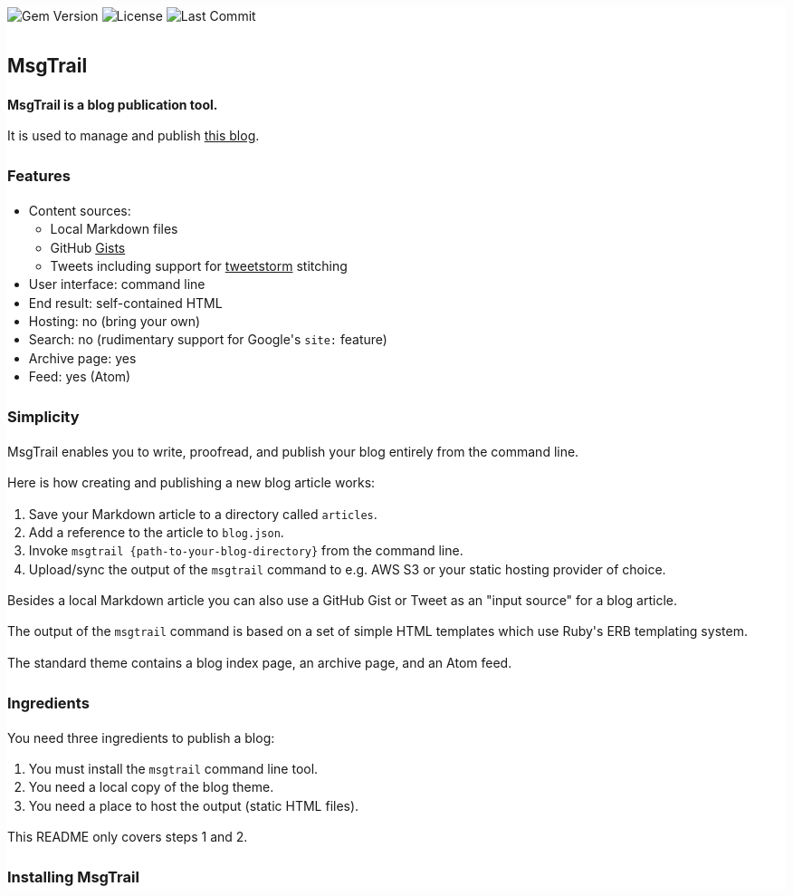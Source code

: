 ![Gem Version](https://img.shields.io/gem/v/msgtrail.svg) ![License](https://img.shields.io/github/license/evaneykelen/msgtrail.svg)
![Last Commit](https://img.shields.io/github/last-commit/evaneykelen/msgtrail.svg)

## MsgTrail

**MsgTrail is a blog publication tool.**

It is used to manage and publish [this blog](https://www.msgtrail.com/).

### Features

- Content sources:
  - Local Markdown files
  - GitHub [Gists](https://gist.github.com/)
  - Tweets including support for [tweetstorm](https://en.wiktionary.org/wiki/tweetstorm) stitching
- User interface: command line
- End result: self-contained HTML
- Hosting: no (bring your own)
- Search: no (rudimentary support for Google's `site:` feature)
- Archive page: yes
- Feed: yes (Atom)

### Simplicity

MsgTrail enables you to write, proofread, and publish your blog entirely from the command line.

Here is how creating and publishing a new blog article works:

1. Save your Markdown article to a directory called `articles`.
2. Add a reference to the article to `blog.json`.
3. Invoke `msgtrail {path-to-your-blog-directory}` from the command line.
4. Upload/sync the output of the `msgtrail` command to e.g. AWS S3 or your static hosting provider of choice.

Besides a local Markdown article you can also use a GitHub Gist or Tweet as an "input source" for a blog article.

The output of the `msgtrail` command is based on a set of simple HTML templates which use Ruby's ERB templating system.

The standard theme contains a blog index page, an archive page, and an Atom feed.

### Ingredients

You need three ingredients to publish a blog:

1. You must install the `msgtrail` command line tool.
2. You need a local copy of the blog theme.
3. You need a place to host the output (static HTML files).

This README only covers steps 1 and 2.

### Installing MsgTrail
